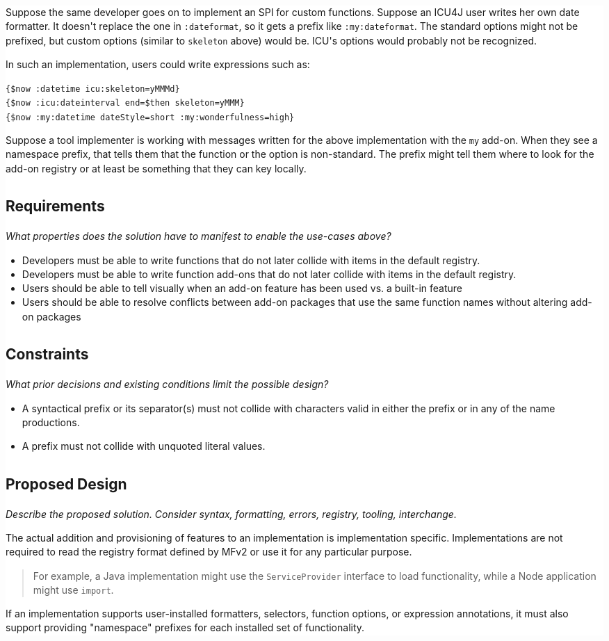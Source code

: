 Suppose the same developer goes on to implement an SPI for custom functions. 
Suppose an ICU4J user writes her own date formatter. 
It doesn't replace the one in `:dateformat`, so it gets a prefix like `:my:dateformat`. 
The standard options might not be prefixed, but custom options (similar to `skeleton` above) would be. 
ICU's options would probably not be recognized. 

In such an implementation, users could write expressions such as:

```
{$now :datetime icu:skeleton=yMMMd}
{$now :icu:dateinterval end=$then skeleton=yMMM}
{$now :my:datetime dateStyle=short :my:wonderfulness=high}
```

Suppose a tool implementer is working with messages written for the above implementation with the `my` add-on. 
When they see a namespace prefix, that tells them that the function or the option is non-standard. 
The prefix might tell them where to look for the add-on registry
or at least be something that they can key locally. 

## Requirements

_What properties does the solution have to manifest to enable the use-cases above?_

- Developers must be able to write functions that do not later collide with items in the default registry.
- Developers must be able to write function add-ons that do not later collide with items in the default registry.
- Users should be able to tell visually when an add-on feature has been used vs. a built-in feature
- Users should be able to resolve conflicts between add-on packages that use the same
  function names without altering add-on packages

## Constraints

_What prior decisions and existing conditions limit the possible design?_

- A syntactical prefix or its separator(s) must not collide with characters valid in either
  the prefix or in any of the name productions.

- A prefix must not collide with unquoted literal values.

## Proposed Design

_Describe the proposed solution. Consider syntax, formatting, errors, registry, tooling, interchange._

The actual addition and provisioning of features to an implementation is implementation specific.
Implementations are not required to read the registry format defined by MFv2
or use it for any particular purpose.

> For example, a Java implementation might use the `ServiceProvider` interface to load
> functionality, while a Node application might use `import`.

If an implementation supports user-installed formatters, selectors, function options,
or expression annotations, it must also support providing "namespace" prefixes for
each installed set of functionality.
